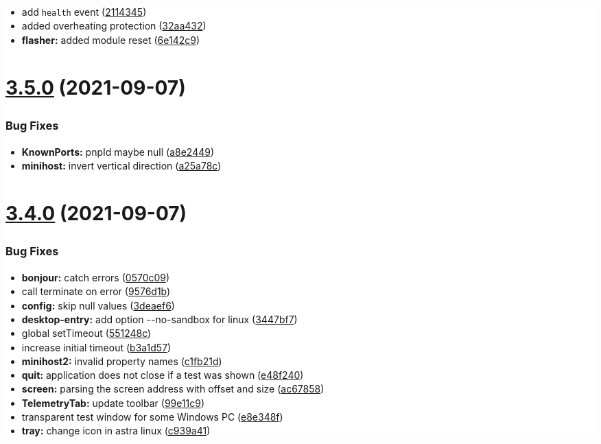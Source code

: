 * add `health` event ([2114345](https://github.com/sarakusha/nibus/commit/211434543d5c4a01eacd060a1e3e5f657ee5ed2d))
* added overheating protection ([32aa432](https://github.com/sarakusha/nibus/commit/32aa432b53294f8ef205f5acdad90134f9162400))
* **flasher:** added module reset ([6e142c9](https://github.com/sarakusha/nibus/commit/6e142c9817579cdcd8e20c1ed9bb9e23c0c55bd7))





# [3.5.0](https://github.com/sarakusha/nibus/compare/v3.2.2...v3.5.0) (2021-09-07)


### Bug Fixes

* **KnownPorts:** pnpId maybe null ([a8e2449](https://github.com/sarakusha/nibus/commit/a8e24499b64eecde35a638eaea9786d93bbf6082))
* **minihost:** invert vertical direction ([a25a78c](https://github.com/sarakusha/nibus/commit/a25a78ca7904fdc5ff6157d84fc10be6f7ee2802))


# [3.4.0](https://github.com/sarakusha/nibus/compare/v3.2.2...v3.4.0) (2021-09-07)


### Bug Fixes

* **bonjour:** catch errors ([0570c09](https://github.com/sarakusha/nibus/commit/0570c0901b1eca54347a08c2818e9078dd18741a))
* call terminate on error ([9576d1b](https://github.com/sarakusha/nibus/commit/9576d1b24c730ced0088ba7c2982d27770290ccf))
* **config:** skip null values ([3deaef6](https://github.com/sarakusha/nibus/commit/3deaef6cff1a9dbd443c7219619865bc7f05a215))
* **desktop-entry:** add option --no-sandbox for linux ([3447bf7](https://github.com/sarakusha/nibus/commit/3447bf725cc5bba8ad2e7adbff27fe606fcdd768))
* global setTimeout ([551248c](https://github.com/sarakusha/nibus/commit/551248c7c54d3680d8bcd3ba3f72703997f41317))
* increase initial timeout ([b3a1d57](https://github.com/sarakusha/nibus/commit/b3a1d57e5a87877df076301278615a010cb8f965))
* **minihost2:** invalid property names ([c1fb21d](https://github.com/sarakusha/nibus/commit/c1fb21db37212f768fc2647ae4512f4b24c40a34))
* **quit:** application does not close if a test was shown ([e48f240](https://github.com/sarakusha/nibus/commit/e48f240756cfdf7bc73ad87b7df5bee8f7557d83))
* **screen:** parsing the screen address with offset and size ([ac67858](https://github.com/sarakusha/nibus/commit/ac6785884477a78a04aba05ab25126ba2beb3ba7))
* **TelemetryTab:** update toolbar ([99e11c9](https://github.com/sarakusha/nibus/commit/99e11c9e1668c2082525e5df3cd6019227066dad))
* transparent test window for some Windows PC ([e8e348f](https://github.com/sarakusha/nibus/commit/e8e348f7bee06d3bae95f4532939534b4da1f9be))
* **tray:** change icon in astra linux ([c939a41](https://github.com/sarakusha/nibus/commit/c939a414269d96702f9e159b405424c6002f3150))
